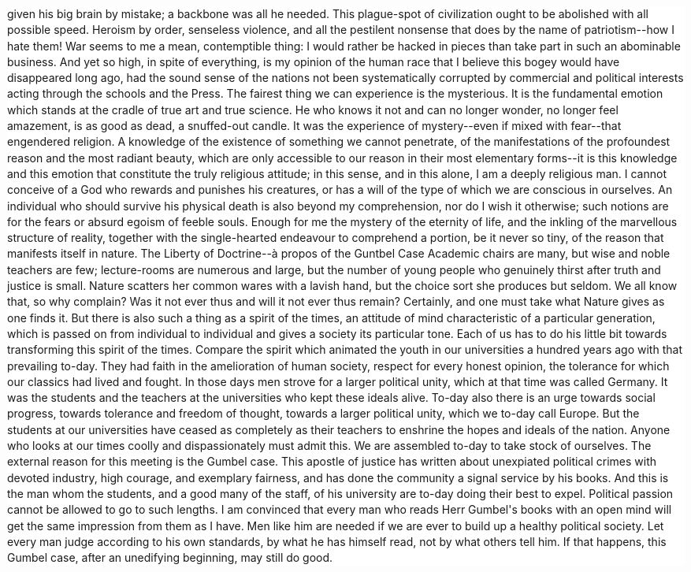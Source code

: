   given his big brain by mistake; a backbone was all he needed. This
  plague-spot of civilization ought to be abolished with all possible speed.
  Heroism by order, senseless violence, and all the pestilent nonsense that does
  by the name of patriotism--how I hate them! War seems to me a mean,
  contemptible thing: I would rather be hacked in pieces than take part in such
  an abominable business. And yet so high, in spite of everything, is my opinion
  of the human race that I believe this bogey would have disappeared long ago,
  had the sound sense of the nations not been systematically corrupted by
  commercial and political interests acting through the schools and the Press.
  The fairest thing we can experience is the mysterious. It is the fundamental
  emotion which stands at the cradle of true art and true science. He who
  knows it not and can no longer wonder, no longer feel amazement, is as good
  as dead, a snuffed-out candle. It was the experience of mystery--even if
  mixed with fear--that engendered religion. A knowledge of the existence of
  something we cannot penetrate, of the manifestations of the profoundest
  reason and the most radiant beauty, which are only accessible to our reason in
  their most elementary forms--it is this knowledge and this emotion that
  constitute the truly religious attitude; in this sense, and in this alone, I am a
  deeply religious man. I cannot conceive of a God who rewards and punishes
  his creatures, or has a will of the type of which we are conscious in ourselves.
  An individual who should survive his physical death is also beyond my
  comprehension, nor do I wish it otherwise; such notions are for the fears or
  absurd egoism of feeble souls. Enough for me the mystery of the eternity of
  life, and the inkling of the marvellous structure of reality, together with the
  single-hearted endeavour to comprehend a portion, be it never so tiny, of the
  reason that manifests itself in nature.
  The Liberty of Doctrine--à propos of the Guntbel Case
  Academic chairs are many, but wise and noble teachers are few;
  lecture-rooms are numerous and large, but the number of young people who genuinely thirst after truth and justice is small. Nature scatters her common
  wares with a lavish hand, but the choice sort she produces but seldom.
  We all know that, so why complain? Was it not ever thus and will it not ever
  thus remain? Certainly, and one must take what Nature gives as one finds it.
  But there is also such a thing as a spirit of the times, an attitude of mind
  characteristic of a particular generation, which is passed on from individual to
  individual and gives a society its particular tone. Each of us has to do his little
  bit towards transforming this spirit of the times.
  Compare the spirit which animated the youth in our universities a hundred
  years ago with that prevailing to-day. They had faith in the amelioration of
  human society, respect for every honest opinion, the tolerance for which our
  classics had lived and fought. In those days men strove for a larger political
  unity, which at that time was called Germany. It was the students and the
  teachers at the universities who kept these ideals alive.
  To-day also there is an urge towards social progress, towards tolerance and
  freedom of thought, towards a larger political unity, which we to-day call
  Europe. But the students at our universities have ceased as completely as their
  teachers to enshrine the hopes and ideals of the nation. Anyone who looks at
  our times coolly and dispassionately must admit this.
  We are assembled to-day to take stock of ourselves. The external reason for
  this meeting is the Gumbel case. This apostle of justice has written about
  unexpiated political crimes with devoted industry, high courage, and
  exemplary fairness, and has done the community a signal service by his
  books. And this is the man whom the students, and a good many of the staff,
  of his university are to-day doing their best to expel.
  Political passion cannot be allowed to go to such lengths. I am convinced that
  every man who reads Herr Gumbel's books with an open mind will get the
  same impression from them as I have. Men like him are needed if we are ever
  to build up a healthy political society.
  Let every man judge according to his own standards, by what he has himself
  read, not by what others tell him.
  If that happens, this Gumbel case, after an unedifying beginning, may still do good.
  